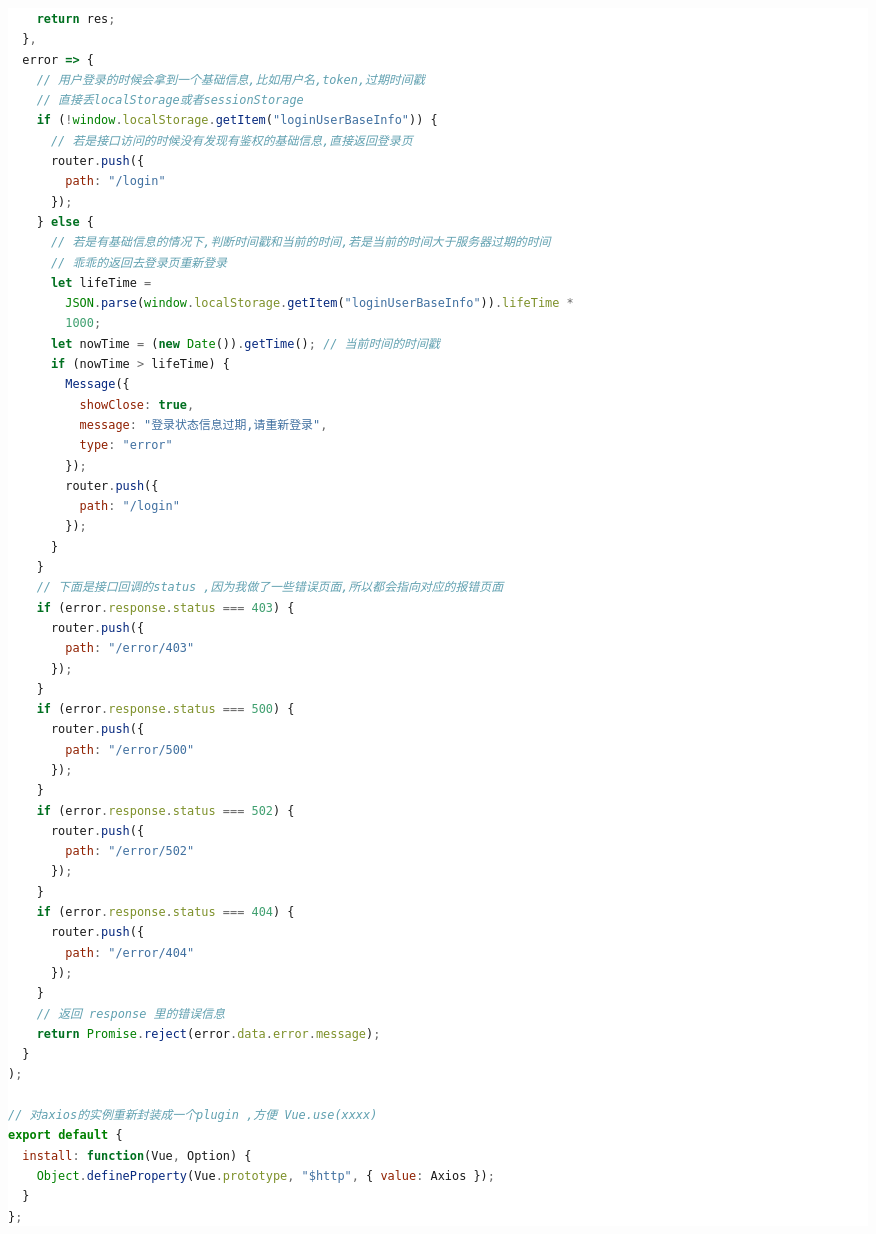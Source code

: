 ```javascript
    return res;
  },
  error => {
    // 用户登录的时候会拿到一个基础信息,比如用户名,token,过期时间戳
    // 直接丢localStorage或者sessionStorage
    if (!window.localStorage.getItem("loginUserBaseInfo")) {
      // 若是接口访问的时候没有发现有鉴权的基础信息,直接返回登录页
      router.push({
        path: "/login"
      });
    } else {
      // 若是有基础信息的情况下,判断时间戳和当前的时间,若是当前的时间大于服务器过期的时间
      // 乖乖的返回去登录页重新登录
      let lifeTime =
        JSON.parse(window.localStorage.getItem("loginUserBaseInfo")).lifeTime *
        1000;
      let nowTime = (new Date()).getTime(); // 当前时间的时间戳
      if (nowTime > lifeTime) {
        Message({
          showClose: true,
          message: "登录状态信息过期,请重新登录",
          type: "error"
        });
        router.push({
          path: "/login"
        });
      }
    }
    // 下面是接口回调的status ,因为我做了一些错误页面,所以都会指向对应的报错页面
    if (error.response.status === 403) {
      router.push({
        path: "/error/403"
      });
    }
    if (error.response.status === 500) {
      router.push({
        path: "/error/500"
      });
    }
    if (error.response.status === 502) {
      router.push({
        path: "/error/502"
      });
    }
    if (error.response.status === 404) {
      router.push({
        path: "/error/404"
      });
    }
    // 返回 response 里的错误信息
    return Promise.reject(error.data.error.message);
  }
);

// 对axios的实例重新封装成一个plugin ,方便 Vue.use(xxxx)
export default {
  install: function(Vue, Option) {
    Object.defineProperty(Vue.prototype, "$http", { value: Axios });
  }
};
```
